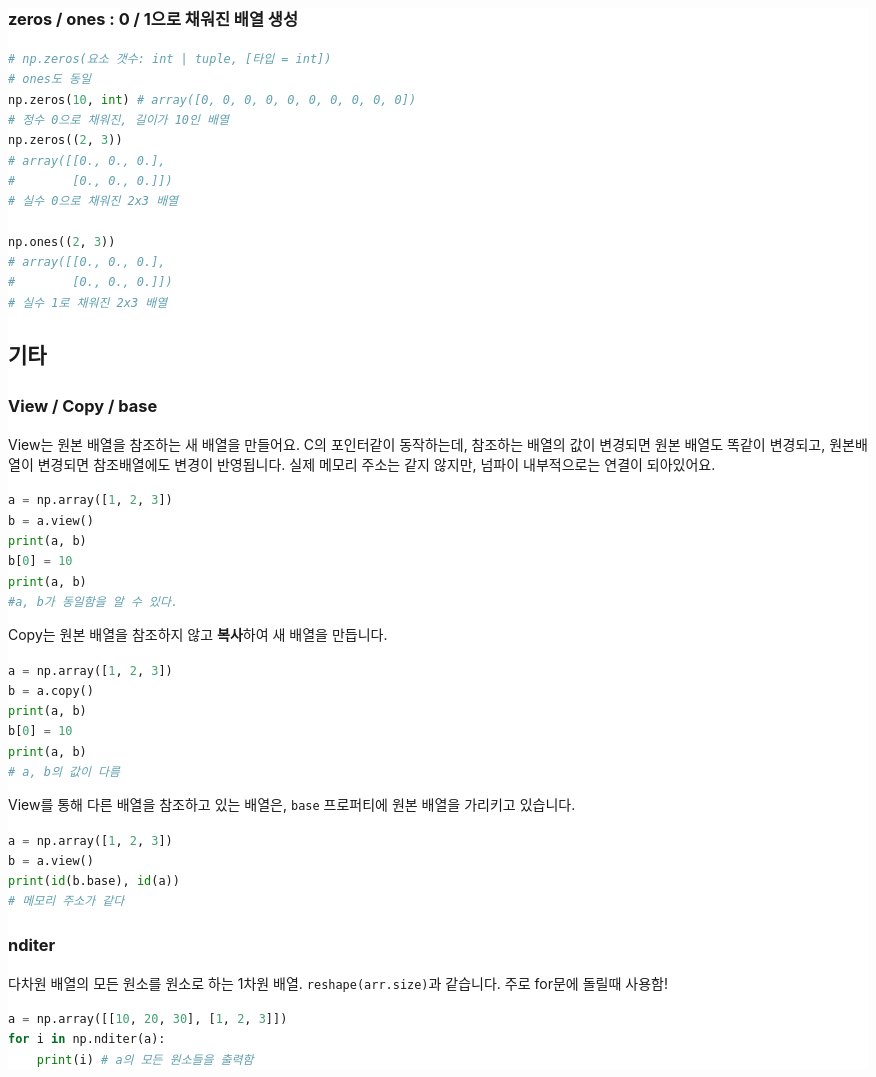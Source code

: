 ### zeros / ones : 0 / 1으로 채워진 배열 생성

```python
# np.zeros(요소 갯수: int | tuple, [타입 = int])
# ones도 동일
np.zeros(10, int) # array([0, 0, 0, 0, 0, 0, 0, 0, 0, 0])
# 정수 0으로 채워진, 길이가 10인 배열
np.zeros((2, 3))
# array([[0., 0., 0.],
#        [0., 0., 0.]])
# 실수 0으로 채워진 2x3 배열

np.ones((2, 3))
# array([[0., 0., 0.],
#        [0., 0., 0.]])
# 실수 1로 채워진 2x3 배열
```
## 기타
### View / Copy / base
View는 원본 배열을 참조하는 새 배열을 만들어요. C의 포인터같이 동작하는데, 참조하는 배열의 값이 변경되면 원본 배열도 똑같이 변경되고, 원본배열이 변경되면 참조배열에도 변경이 반영됩니다. 실제 메모리 주소는 같지 않지만, 넘파이 내부적으로는 연결이 되아있어요.
```python
a = np.array([1, 2, 3])
b = a.view()
print(a, b)
b[0] = 10
print(a, b)
#a, b가 동일함을 알 수 있다.
```
Copy는 원본 배열을 참조하지 않고 **복사**하여 새 배열을 만듭니다.
```python
a = np.array([1, 2, 3])
b = a.copy()
print(a, b)
b[0] = 10
print(a, b)
# a, b의 값이 다름
```
View를 통해 다른 배열을 참조하고 있는 배열은, `base` 프로퍼티에 원본 배열을 가리키고 있습니다.
```python
a = np.array([1, 2, 3])
b = a.view()
print(id(b.base), id(a))
# 메모리 주소가 같다
```
### nditer
다차원 배열의 모든 원소를 원소로 하는 1차원 배열. `reshape(arr.size)`과 같습니다. 주로 for문에 돌릴때 사용함!
```python
a = np.array([[10, 20, 30], [1, 2, 3]])
for i in np.nditer(a):
	print(i) # a의 모든 원소들을 출력함
```
